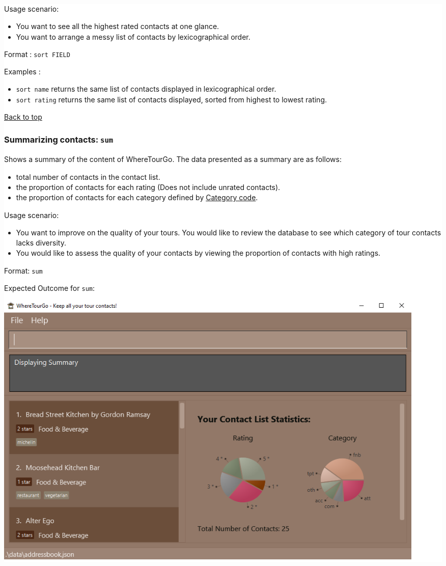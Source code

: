 Usage scenario:
* You want to see all the highest rated contacts at one glance.
* You want to arrange a messy list of contacts by lexicographical order.

Format : `sort FIELD`

Examples :
* `sort name` returns the same list of contacts displayed in lexicographical order.
* `sort rating` returns the same list of contacts displayed, sorted from highest to lowest rating.

[Back to top](#table-of-contents)

### Summarizing contacts: `sum`
Shows a summary of the content of WhereTourGo. The data presented as a summary are as follows:
* total number of contacts in the contact list.
* the proportion of contacts for each rating (Does not include unrated contacts).
* the proportion of contacts for each category defined by [Category code](#restrictions-for-commands).

Usage scenario:
* You want to improve on the quality of your tours. You would like to review the database to see which category of tour contacts lacks diversity.
* You would like to assess the quality of your contacts by viewing the proportion of contacts with high ratings.

Format: `sum`

Expected Outcome for `sum`:

<img src="images/sum.png" width="800">

